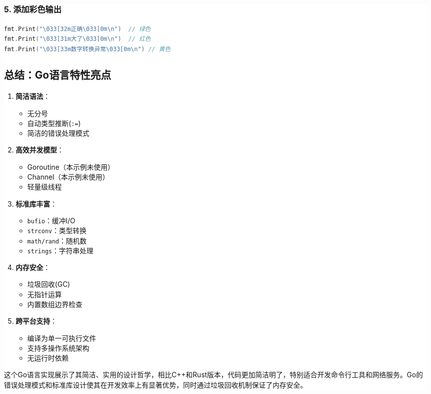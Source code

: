 ### 5. 添加彩色输出
```go
fmt.Print("\033[32m正确\033[0m\n")  // 绿色
fmt.Print("\033[31m大了\033[0m\n")  // 红色
fmt.Print("\033[33m数字转换异常\033[0m\n") // 黄色
```

## 总结：Go语言特性亮点

1. **简洁语法**：
   - 无分号
   - 自动类型推断(`:=`)
   - 简洁的错误处理模式

2. **高效并发模型**：
   - Goroutine（本示例未使用）
   - Channel（本示例未使用）
   - 轻量级线程

3. **标准库丰富**：
   - `bufio`：缓冲I/O
   - `strconv`：类型转换
   - `math/rand`：随机数
   - `strings`：字符串处理

4. **内存安全**：
   - 垃圾回收(GC)
   - 无指针运算
   - 内置数组边界检查

5. **跨平台支持**：
   - 编译为单一可执行文件
   - 支持多操作系统架构
   - 无运行时依赖

这个Go语言实现展示了其简洁、实用的设计哲学，相比C++和Rust版本，代码更加简洁明了，特别适合开发命令行工具和网络服务。Go的错误处理模式和标准库设计使其在开发效率上有显著优势，同时通过垃圾回收机制保证了内存安全。